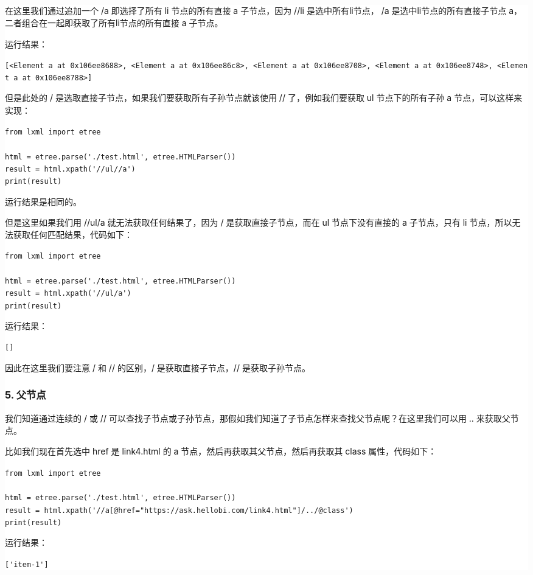 在这里我们通过追加一个 /a 即选择了所有 li 节点的所有直接 a 子节点，因为 //li 是选中所有li节点， /a 是选中li节点的所有直接子节点 a，二者组合在一起即获取了所有li节点的所有直接 a 子节点。

运行结果：

```text
[<Element a at 0x106ee8688>, <Element a at 0x106ee86c8>, <Element a at 0x106ee8708>, <Element a at 0x106ee8748>, <Element a at 0x106ee8788>]
```

但是此处的 / 是选取直接子节点，如果我们要获取所有子孙节点就该使用 // 了，例如我们要获取 ul 节点下的所有子孙 a 节点，可以这样来实现：

```text
from lxml import etree

html = etree.parse('./test.html', etree.HTMLParser())
result = html.xpath('//ul//a')
print(result)
```

运行结果是相同的。

但是这里如果我们用 //ul/a 就无法获取任何结果了，因为 / 是获取直接子节点，而在 ul 节点下没有直接的 a 子节点，只有 li 节点，所以无法获取任何匹配结果，代码如下：

```text
from lxml import etree

html = etree.parse('./test.html', etree.HTMLParser())
result = html.xpath('//ul/a')
print(result)
```

运行结果：

```text
[]
```

因此在这里我们要注意 / 和 // 的区别，/ 是获取直接子节点，// 是获取子孙节点。

### 5. 父节点

我们知道通过连续的 / 或 // 可以查找子节点或子孙节点，那假如我们知道了子节点怎样来查找父节点呢？在这里我们可以用 .. 来获取父节点。

比如我们现在首先选中 href 是 link4.html 的 a 节点，然后再获取其父节点，然后再获取其 class 属性，代码如下：

```text
from lxml import etree

html = etree.parse('./test.html', etree.HTMLParser())
result = html.xpath('//a[@href="https://ask.hellobi.com/link4.html"]/../@class')
print(result)
```

运行结果：

```text
['item-1']
```
